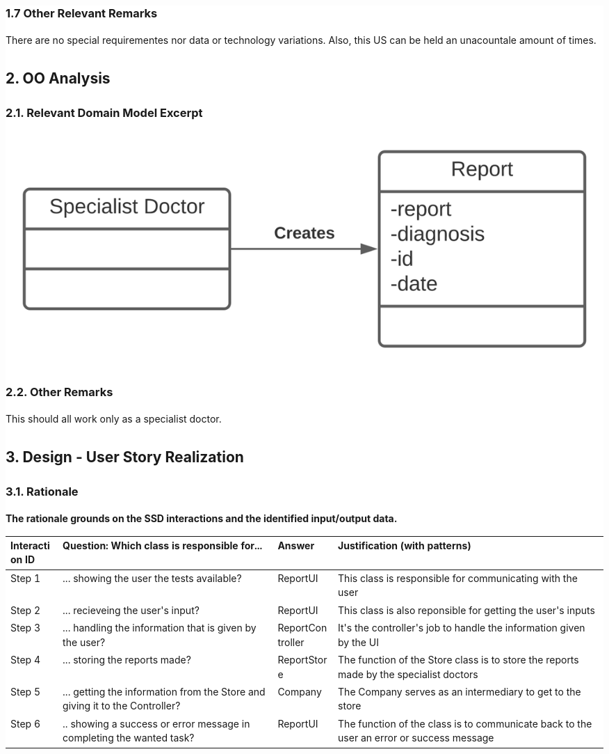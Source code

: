 
### 1.7 Other Relevant Remarks

There are no special requirementes nor data or technology variations. Also, this US can be held an unacountale amount of times.


## 2. OO Analysis

### 2.1. Relevant Domain Model Excerpt 

![US14-MD](US14-MD.svg)

### 2.2. Other Remarks

This should all work only as a specialist doctor.


## 3. Design - User Story Realization 

### 3.1. Rationale

**The rationale grounds on the SSD interactions and the identified input/output data.**

| Interaction ID | Question: Which class is responsible for... | Answer  | Justification (with patterns)  |
|:-------------  |:--------------------- |:------------|:---------------------------- |
|Step 1|... showing the user the tests available?|ReportUI|This class is responsible for communicating with the user|
|Step 2|... recieveing the user's input?|ReportUI|This class is also reponsible for getting the user's inputs|
|Step 3|... handling the information that is given by the user?|ReportController|It's the controller's job to handle the information given by the UI|
|Step 4|...	storing the reports made?|ReportStore|The function of the Store class is to store the reports made by the specialist doctors|
|Step 5|... getting the information from the Store and giving it to the Controller?|Company|The Company serves as an intermediary to get to the store|
|Step 6|.. showing a success or error message in completing the wanted task?|ReportUI|The function of the class is to communicate back to the user an error or success message|              
